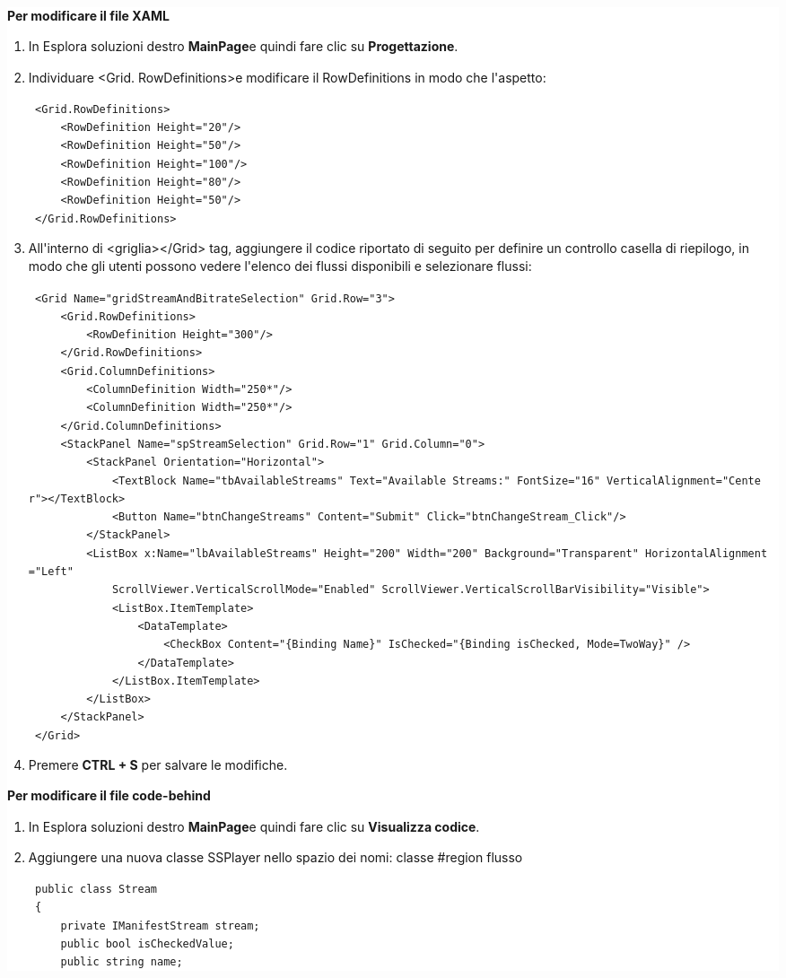 
**Per modificare il file XAML**

1. In Esplora soluzioni destro **MainPage**e quindi fare clic su **Progettazione**.
2. Individuare &lt;Grid. RowDefinitions&gt;e modificare il RowDefinitions in modo che l'aspetto:

        <Grid.RowDefinitions>            
            <RowDefinition Height="20"/>
            <RowDefinition Height="50"/>
            <RowDefinition Height="100"/>
            <RowDefinition Height="80"/>
            <RowDefinition Height="50"/>
        </Grid.RowDefinitions>

3. All'interno di &lt;griglia&gt;&lt;/Grid&gt; tag, aggiungere il codice riportato di seguito per definire un controllo casella di riepilogo, in modo che gli utenti possono vedere l'elenco dei flussi disponibili e selezionare flussi:

        <Grid Name="gridStreamAndBitrateSelection" Grid.Row="3">
            <Grid.RowDefinitions>
                <RowDefinition Height="300"/>
            </Grid.RowDefinitions>
            <Grid.ColumnDefinitions>
                <ColumnDefinition Width="250*"/>
                <ColumnDefinition Width="250*"/>
            </Grid.ColumnDefinitions>
            <StackPanel Name="spStreamSelection" Grid.Row="1" Grid.Column="0">
                <StackPanel Orientation="Horizontal">
                    <TextBlock Name="tbAvailableStreams" Text="Available Streams:" FontSize="16" VerticalAlignment="Center"></TextBlock>
                    <Button Name="btnChangeStreams" Content="Submit" Click="btnChangeStream_Click"/>
                </StackPanel>
                <ListBox x:Name="lbAvailableStreams" Height="200" Width="200" Background="Transparent" HorizontalAlignment="Left" 
                    ScrollViewer.VerticalScrollMode="Enabled" ScrollViewer.VerticalScrollBarVisibility="Visible">
                    <ListBox.ItemTemplate>
                        <DataTemplate>
                            <CheckBox Content="{Binding Name}" IsChecked="{Binding isChecked, Mode=TwoWay}" />
                        </DataTemplate>
                    </ListBox.ItemTemplate>
                </ListBox>
            </StackPanel>
        </Grid>

4. Premere **CTRL + S** per salvare le modifiche.


**Per modificare il file code-behind**

1. In Esplora soluzioni destro **MainPage**e quindi fare clic su **Visualizza codice**.
2. Aggiungere una nuova classe SSPlayer nello spazio dei nomi: classe #region flusso
    
        public class Stream
        {
            private IManifestStream stream;
            public bool isCheckedValue;
            public string name;
    